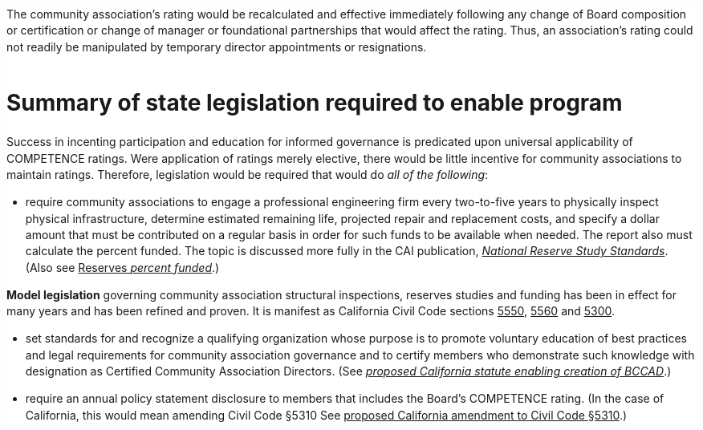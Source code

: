 The community association’s rating would be recalculated and effective
immediately following any change of Board composition or certification
or change of manager or foundational partnerships that would affect the
rating. Thus, an association’s rating could not readily be manipulated
by temporary director appointments or resignations.

<a name="summary_of_state_legislation"></a>

# Summary of state legislation required to enable program

Success in incenting participation and education for informed governance
is predicated upon universal applicability of COMPETENCE ratings. Were
application of ratings merely elective, there would be little incentive
for community associations to maintain ratings. Therefore, legislation
would be required that would do *all of the following*:

-   require community associations to engage a professional engineering
    firm every two-to-five years to physically inspect physical
    infrastructure, determine estimated remaining life, projected repair
    and replacement costs, and specify a dollar amount that must be
    contributed on a regular basis in order for such funds to be
    available when needed. The report also must calculate the percent
    funded. The topic is discussed more fully in the CAI publication,
    [*National Reserve Study
    Standards*](https://www.caionline.org/LearningCenter/credentials/Documents/NRSSClarificationArticles.pdf).
    (Also see [Reserves *percent funded*](#percent_funded_explan).)

**Model legislation** governing community association structural
inspections, reserves studies and funding has been in effect for many
years and has been refined and proven. It is manifest as California
Civil Code sections
[5550](https://leginfo.legislature.ca.gov/faces/codes_displayText.xhtml?lawCode=CIV&division=4.&title=&part=5.&chapter=7.&article=3.),
[5560](https://leginfo.legislature.ca.gov/faces/codes_displaySection.xhtml?lawCode=CIV&sectionNum=5560.)
and
[5300](https://leginfo.legislature.ca.gov/faces/codes_displaySection.xhtml?lawCode=CIV&sectionNum=5300).

-   set standards for and recognize a qualifying organization whose
    purpose is to promote voluntary education of best practices and
    legal requirements for community association governance and to
    certify members who demonstrate such knowledge with designation as
    Certified Community Association Directors. (See [*proposed
    California statute enabling creation of
    BCCAD*](#statute_enabling_creation).)

-   require an annual policy statement disclosure to members that
    includes the Board’s COMPETENCE rating. (In the case of California,
    this would mean amending Civil Code §5310 See [proposed California
    amendment to Civil Code §5310](#cc5310_amendment).)
